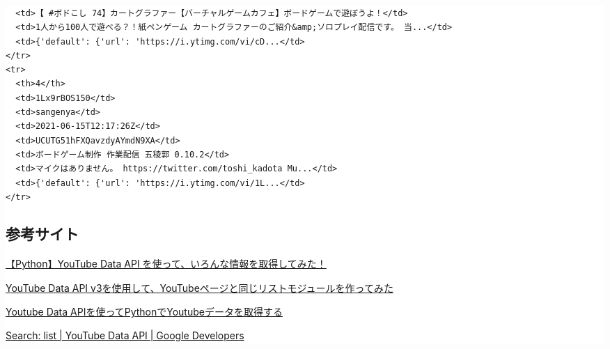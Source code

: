       <td>【 #ボドこし 74】カートグラファー【バーチャルゲームカフェ】ボードゲームで遊ぼうよ！</td>
      <td>1人から100人で遊べる？！紙ペンゲーム カートグラファーのご紹介&amp;ソロプレイ配信です。 当...</td>
      <td>{'default': {'url': 'https://i.ytimg.com/vi/cD...</td>
    </tr>
    <tr>
      <th>4</th>
      <td>1Lx9rBOS150</td>
      <td>sangenya</td>
      <td>2021-06-15T12:17:26Z</td>
      <td>UCUTG51hFXQavzdyAYmdN9XA</td>
      <td>ボードゲーム制作 作業配信 五稜郭 0.10.2</td>
      <td>マイクはありません。 https://twitter.com/toshi_kadota Mu...</td>
      <td>{'default': {'url': 'https://i.ytimg.com/vi/1L...</td>
    </tr>
  </tbody>
</table>
</div>


## 参考サイト
[【Python】YouTube Data API を使って、いろんな情報を取得してみた！](https://qiita.com/ryoya41/items/dd1fd4c1427ece787eea)

[YouTube Data API v3を使用して、YouTubeページと同じリストモジュールを作ってみた](https://liginc.co.jp/497428#:~:text=%E3%81%BE%E3%81%A8%E3%82%81-,YouTube%20Data%20API%E3%81%A8%E3%81%AF,%E3%81%99%E3%82%8B%E3%81%93%E3%81%A8%E3%81%8C%E3%81%A7%E3%81%8D%E3%81%BE%E3%81%99%E3%80%82)

[Youtube Data APIを使ってPythonでYoutubeデータを取得する](https://qiita.com/g-k/items/7c98efe21257afac70e9)

[Search: list | YouTube Data API | Google Developers](https://developers.google.com/youtube/v3/docs/search/list?hl=ja)





<ClientOnly>
  <CallInArticleAdsense />
</ClientOnly>